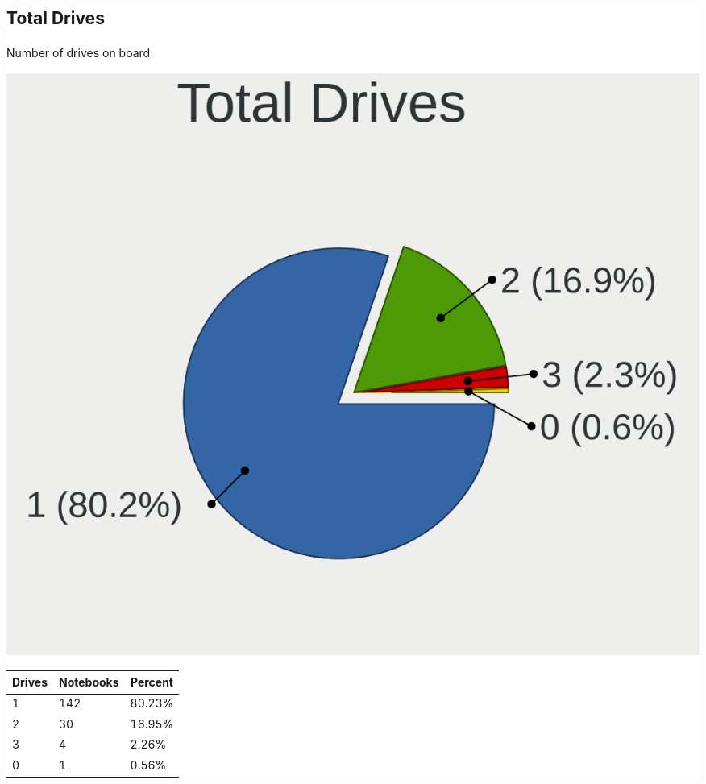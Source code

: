 Total Drives
------------

Number of drives on board

![Total Drives](./images/pie_chart/node_total_drives.svg)


| Drives | Notebooks | Percent |
|--------|-----------|---------|
| 1      | 142       | 80.23%  |
| 2      | 30        | 16.95%  |
| 3      | 4         | 2.26%   |
| 0      | 1         | 0.56%   |

